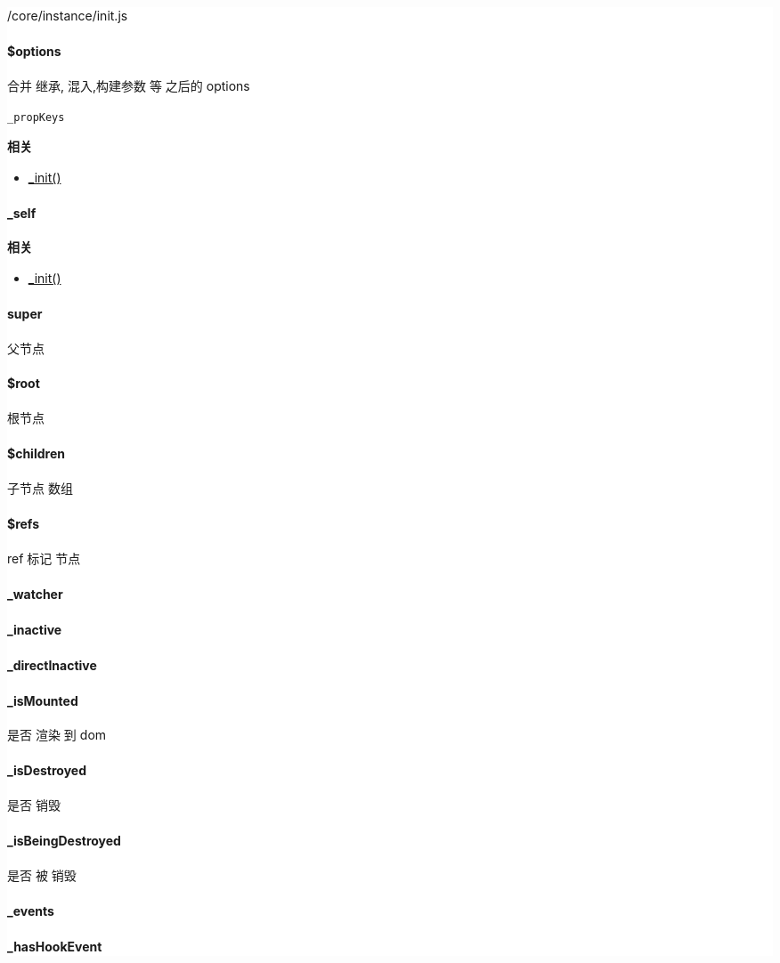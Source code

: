 /core/instance/init.js

#### <h4 id="$options">$options</h4>

合并 继承, 混入,构建参数 等 之后的 options

```
_propKeys
```

**相关**

- [_init()](#_init) 

#### <h4 id="_self">_self</h4>

**相关**

- [_init()](#_init) 

#### <h4 id="super">super</h4>

父节点

#### $root

根节点

#### $children

子节点 数组

#### $refs

ref 标记 节点 

#### _watcher

#### _inactive

#### _directInactive

#### _isMounted

是否 渲染 到 dom

#### _isDestroyed

是否 销毁

#### _isBeingDestroyed

是否 被 销毁

#### _events

#### _hasHookEvent
